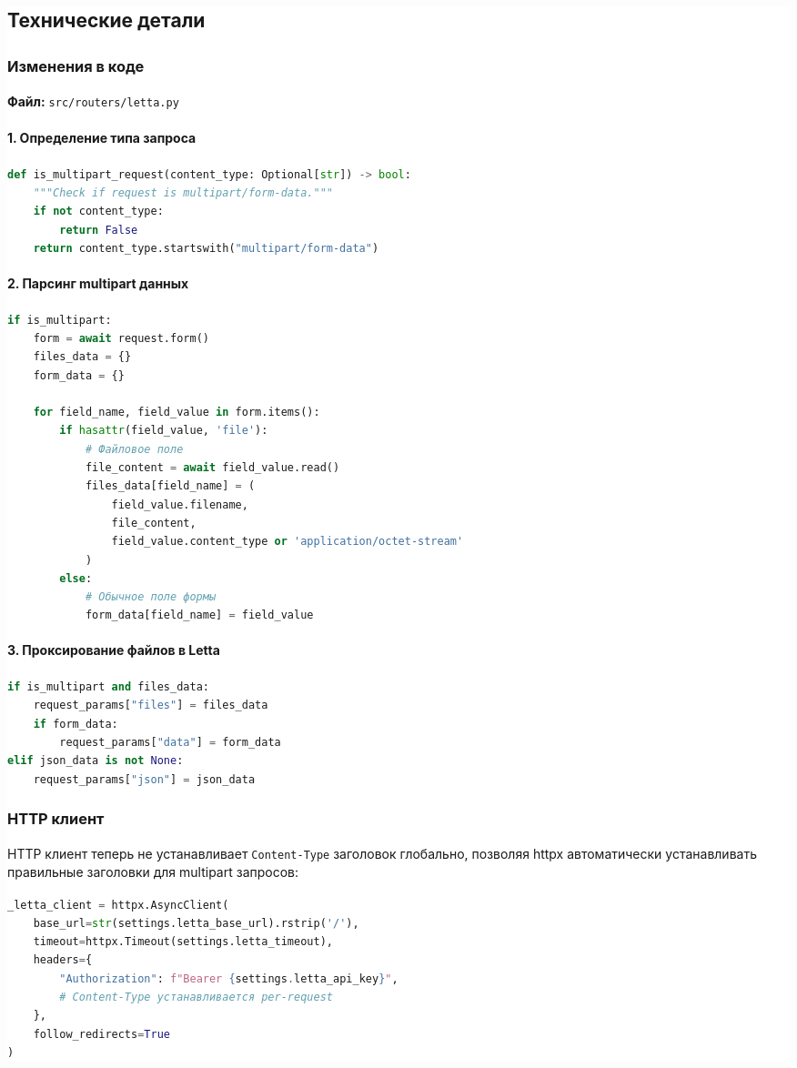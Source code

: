 ## Технические детали

### Изменения в коде

**Файл:** `src/routers/letta.py`

#### 1. Определение типа запроса
```python
def is_multipart_request(content_type: Optional[str]) -> bool:
    """Check if request is multipart/form-data."""
    if not content_type:
        return False
    return content_type.startswith("multipart/form-data")
```

#### 2. Парсинг multipart данных
```python
if is_multipart:
    form = await request.form()
    files_data = {}
    form_data = {}
    
    for field_name, field_value in form.items():
        if hasattr(field_value, 'file'):
            # Файловое поле
            file_content = await field_value.read()
            files_data[field_name] = (
                field_value.filename,
                file_content,
                field_value.content_type or 'application/octet-stream'
            )
        else:
            # Обычное поле формы
            form_data[field_name] = field_value
```

#### 3. Проксирование файлов в Letta
```python
if is_multipart and files_data:
    request_params["files"] = files_data
    if form_data:
        request_params["data"] = form_data
elif json_data is not None:
    request_params["json"] = json_data
```

### HTTP клиент

HTTP клиент теперь не устанавливает `Content-Type` заголовок глобально, позволяя httpx автоматически устанавливать правильные заголовки для multipart запросов:

```python
_letta_client = httpx.AsyncClient(
    base_url=str(settings.letta_base_url).rstrip('/'),
    timeout=httpx.Timeout(settings.letta_timeout),
    headers={
        "Authorization": f"Bearer {settings.letta_api_key}",
        # Content-Type устанавливается per-request
    },
    follow_redirects=True
)
```
